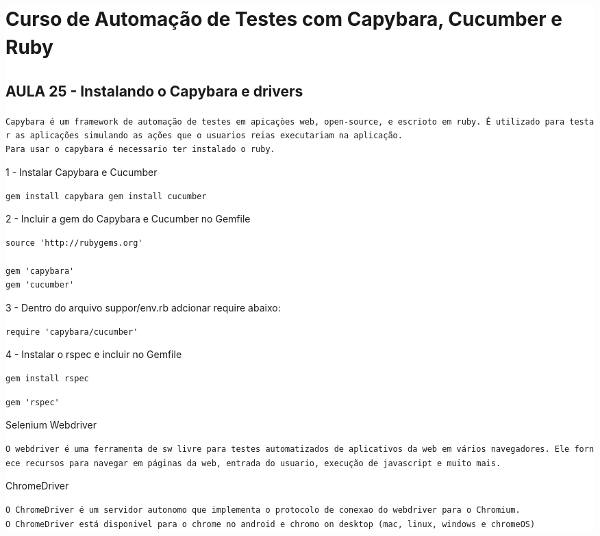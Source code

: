 # Curso de Automação de Testes com Capybara, Cucumber e Ruby

## AULA 25 - Instalando o Capybara e drivers

```
Capybara é um framework de automação de testes em apicaçòes web, open-source, e escrioto em ruby. É utilizado para testar as aplicações simulando as ações que o usuarios reias executariam na aplicação.
Para usar o capybara é necessario ter instalado o ruby.
```

1 - Instalar Capybara e Cucumber

``
gem install capybara
gem install cucumber
``

2 - Incluir a gem do Capybara e Cucumber no Gemfile

```
source 'http://rubygems.org'

gem 'capybara'
gem 'cucumber'
```

3 - Dentro do arquivo suppor/env.rb adcionar require abaixo:

`require 'capybara/cucumber'`

4 - Instalar o rspec e incluir no Gemfile

```
gem install rspec
```

```
gem 'rspec'
```

Selenium Webdriver

````
O webdriver é uma ferramenta de sw livre para testes automatizados de aplicativos da web em vários navegadores. Ele fornece recursos para navegar em páginas da web, entrada do usuario, execução de javascript e muito mais.
````

ChromeDriver

````
O ChromeDriver é um servidor autonomo que implementa o protocolo de conexao do webdriver para o Chromium.
O ChromeDriver está disponivel para o chrome no android e chromo on desktop (mac, linux, windows e chromeOS)
````
